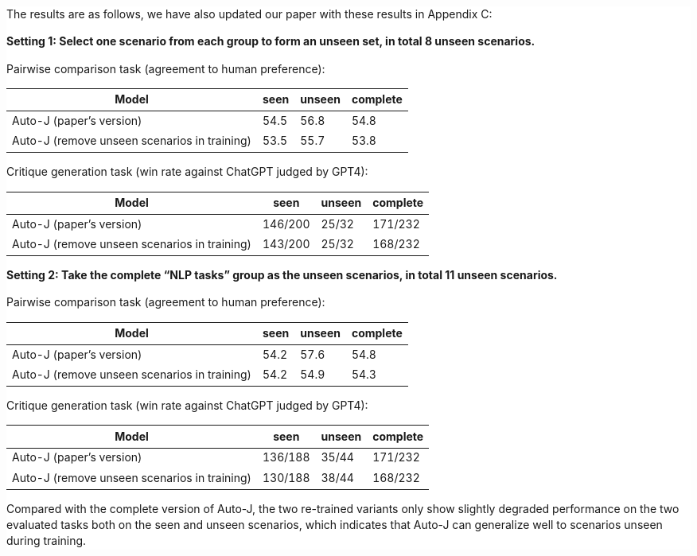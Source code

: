 
The results are as follows, we have also updated our paper with these results in Appendix C:


**Setting 1: Select one scenario from each group to form an unseen set, in total 8 unseen scenarios.**


Pairwise comparison task (agreement to human preference):




| Model | seen | unseen | complete |
| --- | --- | --- | --- |
| Auto\-J (paper’s version) | 54\.5 | 56\.8 | 54\.8 |
| Auto\-J (remove unseen scenarios in training) | 53\.5 | 55\.7 | 53\.8 |


Critique generation task (win rate against ChatGPT judged by GPT4\):




| Model | seen | unseen | complete |
| --- | --- | --- | --- |
| Auto\-J (paper’s version) | 146/200 | 25/32 | 171/232 |
| Auto\-J (remove unseen scenarios in training) | 143/200 | 25/32 | 168/232 |


**Setting 2: Take the complete “NLP tasks” group as the unseen scenarios, in total 11 unseen scenarios.**


Pairwise comparison task (agreement to human preference):




| Model | seen | unseen | complete |
| --- | --- | --- | --- |
| Auto\-J (paper’s version) | 54\.2 | 57\.6 | 54\.8 |
| Auto\-J (remove unseen scenarios in training) | 54\.2 | 54\.9 | 54\.3 |


Critique generation task (win rate against ChatGPT judged by GPT4\):




| Model | seen | unseen | complete |
| --- | --- | --- | --- |
| Auto\-J (paper’s version) | 136/188 | 35/44 | 171/232 |
| Auto\-J (remove unseen scenarios in training) | 130/188 | 38/44 | 168/232 |


Compared with the complete version of Auto\-J, the two re\-trained variants only show slightly degraded performance on the two evaluated tasks both on the seen and unseen scenarios, which indicates that Auto\-J can generalize well to scenarios unseen during training.
